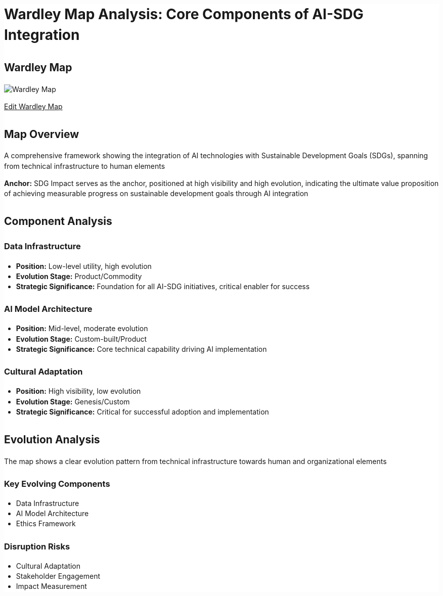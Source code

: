 # Wardley Map Analysis: Core Components of AI-SDG Integration

## Wardley Map

![Wardley Map](https://images.wardleymaps.ai/map_93c81bdf-f1c3-4605-94cb-c9c6d6044a5c.png)

[Edit Wardley Map](https://create.wardleymaps.ai/#clone:117b08abf82b76015a)

## Map Overview

A comprehensive framework showing the integration of AI technologies with Sustainable Development Goals (SDGs), spanning from technical infrastructure to human elements

**Anchor:** SDG Impact serves as the anchor, positioned at high visibility and high evolution, indicating the ultimate value proposition of achieving measurable progress on sustainable development goals through AI integration

## Component Analysis

### Data Infrastructure

- **Position:** Low-level utility, high evolution
- **Evolution Stage:** Product/Commodity
- **Strategic Significance:** Foundation for all AI-SDG initiatives, critical enabler for success

### AI Model Architecture

- **Position:** Mid-level, moderate evolution
- **Evolution Stage:** Custom-built/Product
- **Strategic Significance:** Core technical capability driving AI implementation

### Cultural Adaptation

- **Position:** High visibility, low evolution
- **Evolution Stage:** Genesis/Custom
- **Strategic Significance:** Critical for successful adoption and implementation

## Evolution Analysis

The map shows a clear evolution pattern from technical infrastructure towards human and organizational elements

### Key Evolving Components
- Data Infrastructure
- AI Model Architecture
- Ethics Framework

### Disruption Risks
- Cultural Adaptation
- Stakeholder Engagement
- Impact Measurement

